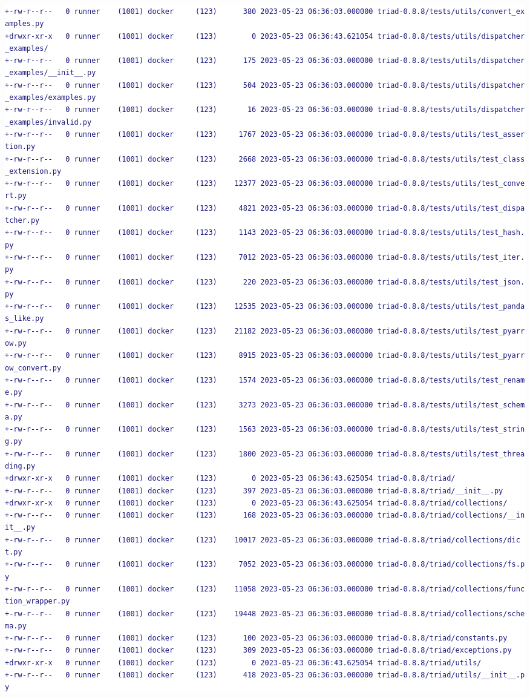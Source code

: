 ```diff
+-rw-r--r--   0 runner    (1001) docker     (123)      380 2023-05-23 06:36:03.000000 triad-0.8.8/tests/utils/convert_examples.py
+drwxr-xr-x   0 runner    (1001) docker     (123)        0 2023-05-23 06:36:43.621054 triad-0.8.8/tests/utils/dispatcher_examples/
+-rw-r--r--   0 runner    (1001) docker     (123)      175 2023-05-23 06:36:03.000000 triad-0.8.8/tests/utils/dispatcher_examples/__init__.py
+-rw-r--r--   0 runner    (1001) docker     (123)      504 2023-05-23 06:36:03.000000 triad-0.8.8/tests/utils/dispatcher_examples/examples.py
+-rw-r--r--   0 runner    (1001) docker     (123)       16 2023-05-23 06:36:03.000000 triad-0.8.8/tests/utils/dispatcher_examples/invalid.py
+-rw-r--r--   0 runner    (1001) docker     (123)     1767 2023-05-23 06:36:03.000000 triad-0.8.8/tests/utils/test_assertion.py
+-rw-r--r--   0 runner    (1001) docker     (123)     2668 2023-05-23 06:36:03.000000 triad-0.8.8/tests/utils/test_class_extension.py
+-rw-r--r--   0 runner    (1001) docker     (123)    12377 2023-05-23 06:36:03.000000 triad-0.8.8/tests/utils/test_convert.py
+-rw-r--r--   0 runner    (1001) docker     (123)     4821 2023-05-23 06:36:03.000000 triad-0.8.8/tests/utils/test_dispatcher.py
+-rw-r--r--   0 runner    (1001) docker     (123)     1143 2023-05-23 06:36:03.000000 triad-0.8.8/tests/utils/test_hash.py
+-rw-r--r--   0 runner    (1001) docker     (123)     7012 2023-05-23 06:36:03.000000 triad-0.8.8/tests/utils/test_iter.py
+-rw-r--r--   0 runner    (1001) docker     (123)      220 2023-05-23 06:36:03.000000 triad-0.8.8/tests/utils/test_json.py
+-rw-r--r--   0 runner    (1001) docker     (123)    12535 2023-05-23 06:36:03.000000 triad-0.8.8/tests/utils/test_pandas_like.py
+-rw-r--r--   0 runner    (1001) docker     (123)    21182 2023-05-23 06:36:03.000000 triad-0.8.8/tests/utils/test_pyarrow.py
+-rw-r--r--   0 runner    (1001) docker     (123)     8915 2023-05-23 06:36:03.000000 triad-0.8.8/tests/utils/test_pyarrow_convert.py
+-rw-r--r--   0 runner    (1001) docker     (123)     1574 2023-05-23 06:36:03.000000 triad-0.8.8/tests/utils/test_rename.py
+-rw-r--r--   0 runner    (1001) docker     (123)     3273 2023-05-23 06:36:03.000000 triad-0.8.8/tests/utils/test_schema.py
+-rw-r--r--   0 runner    (1001) docker     (123)     1563 2023-05-23 06:36:03.000000 triad-0.8.8/tests/utils/test_string.py
+-rw-r--r--   0 runner    (1001) docker     (123)     1800 2023-05-23 06:36:03.000000 triad-0.8.8/tests/utils/test_threading.py
+drwxr-xr-x   0 runner    (1001) docker     (123)        0 2023-05-23 06:36:43.625054 triad-0.8.8/triad/
+-rw-r--r--   0 runner    (1001) docker     (123)      397 2023-05-23 06:36:03.000000 triad-0.8.8/triad/__init__.py
+drwxr-xr-x   0 runner    (1001) docker     (123)        0 2023-05-23 06:36:43.625054 triad-0.8.8/triad/collections/
+-rw-r--r--   0 runner    (1001) docker     (123)      168 2023-05-23 06:36:03.000000 triad-0.8.8/triad/collections/__init__.py
+-rw-r--r--   0 runner    (1001) docker     (123)    10017 2023-05-23 06:36:03.000000 triad-0.8.8/triad/collections/dict.py
+-rw-r--r--   0 runner    (1001) docker     (123)     7052 2023-05-23 06:36:03.000000 triad-0.8.8/triad/collections/fs.py
+-rw-r--r--   0 runner    (1001) docker     (123)    11058 2023-05-23 06:36:03.000000 triad-0.8.8/triad/collections/function_wrapper.py
+-rw-r--r--   0 runner    (1001) docker     (123)    19448 2023-05-23 06:36:03.000000 triad-0.8.8/triad/collections/schema.py
+-rw-r--r--   0 runner    (1001) docker     (123)      100 2023-05-23 06:36:03.000000 triad-0.8.8/triad/constants.py
+-rw-r--r--   0 runner    (1001) docker     (123)      309 2023-05-23 06:36:03.000000 triad-0.8.8/triad/exceptions.py
+drwxr-xr-x   0 runner    (1001) docker     (123)        0 2023-05-23 06:36:43.625054 triad-0.8.8/triad/utils/
+-rw-r--r--   0 runner    (1001) docker     (123)      418 2023-05-23 06:36:03.000000 triad-0.8.8/triad/utils/__init__.py
```